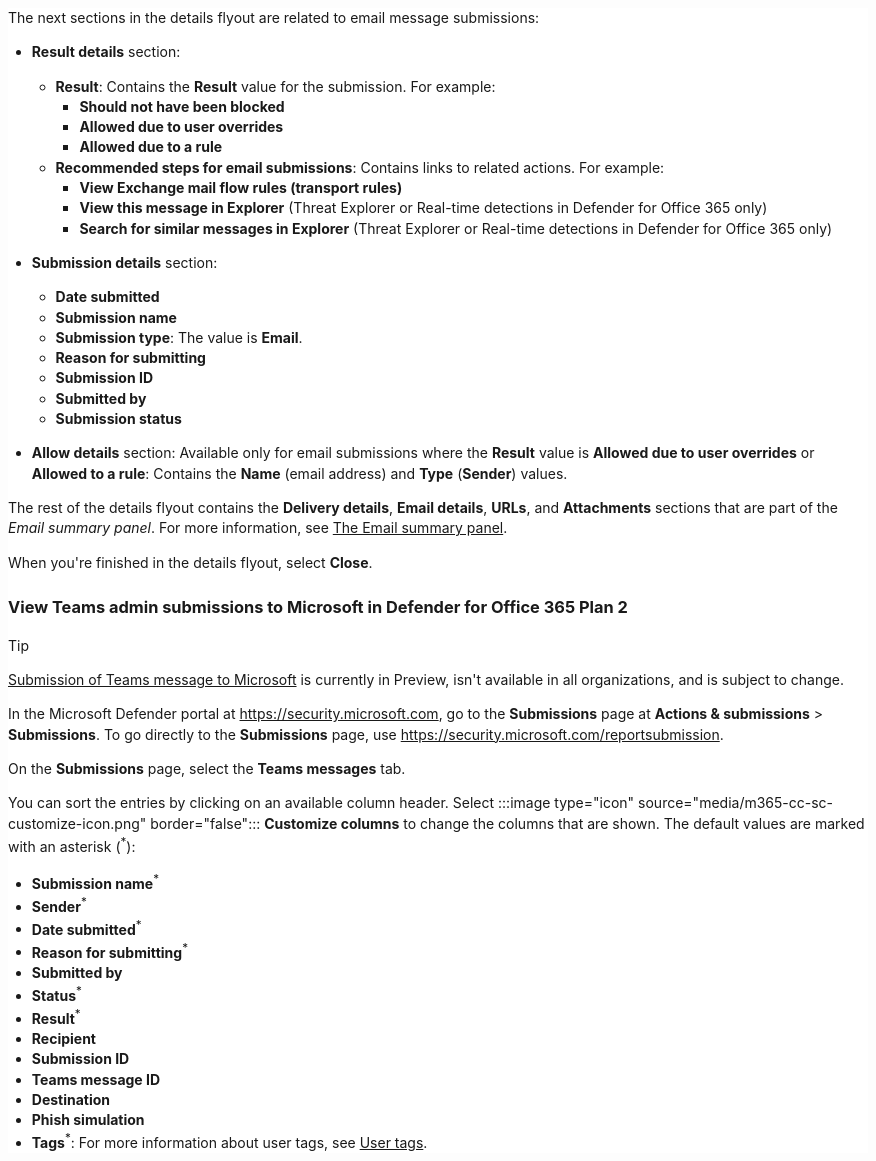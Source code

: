 The next sections in the details flyout are related to email message submissions:

- **Result details** section:
  - **Result**: Contains the **Result** value for the submission. For example:
    - **Should not have been blocked**
    - **Allowed due to user overrides**
    - **Allowed due to a rule**
  - **Recommended steps for email submissions**: Contains links to related actions. For example:
    - **View Exchange mail flow rules (transport rules)**
    - **View this message in Explorer** (Threat Explorer or Real-time detections in Defender for Office 365 only)
    - **Search for similar messages in Explorer** (Threat Explorer or Real-time detections in Defender for Office 365 only)

- **Submission details** section:
  - **Date submitted**
  - **Submission name**
  - **Submission type**: The value is **Email**.
  - **Reason for submitting**
  - **Submission ID**
  - **Submitted by**
  - **Submission status**

- **Allow details** section: Available only for email submissions where the **Result** value is **Allowed due to user overrides** or **Allowed to a rule**: Contains the **Name** (email address) and **Type** (**Sender**) values.

The rest of the details flyout contains the **Delivery details**, **Email details**, **URLs**, and **Attachments** sections that are part of the _Email summary panel_. For more information, see [The Email summary panel](mdo-email-entity-page.md#the-email-summary-panel).

When you're finished in the details flyout, select **Close**.

### View Teams admin submissions to Microsoft in Defender for Office 365 Plan 2

> [!TIP]
> [Submission of Teams message to Microsoft](submissions-teams.md) is currently in Preview, isn't available in all organizations, and is subject to change.

In the Microsoft Defender portal at <https://security.microsoft.com>, go to the **Submissions** page at **Actions & submissions** \> **Submissions**. To go directly to the **Submissions** page, use <https://security.microsoft.com/reportsubmission>.

On the **Submissions** page, select the **Teams messages** tab.

You can sort the entries by clicking on an available column header. Select :::image type="icon" source="media/m365-cc-sc-customize-icon.png" border="false"::: **Customize columns** to change the columns that are shown. The default values are marked with an asterisk (<sup>\*</sup>):

- **Submission name**<sup>\*</sup>
- **Sender**<sup>\*</sup>
- **Date submitted**<sup>\*</sup>
- **Reason for submitting**<sup>\*</sup>
- **Submitted by**
- **Status**<sup>\*</sup>
- **Result**<sup>\*</sup>
- **Recipient**
- **Submission ID**
- **Teams message ID**
- **Destination**
- **Phish simulation**
- **Tags**<sup>\*</sup>: For more information about user tags, see [User tags](user-tags-about.md).
